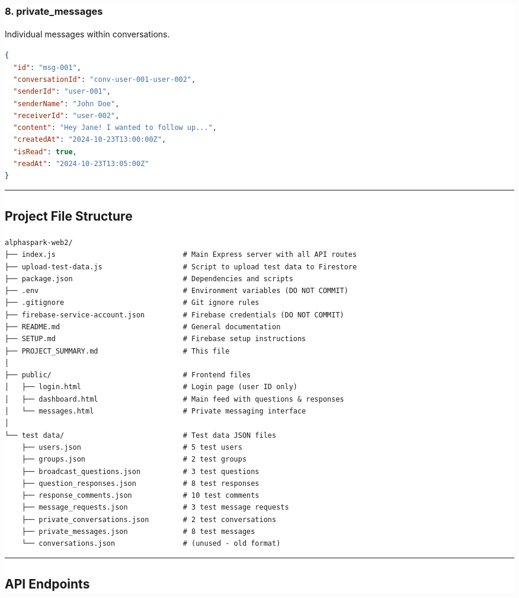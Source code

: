 ### 8. **private_messages**
Individual messages within conversations.
```json
{
  "id": "msg-001",
  "conversationId": "conv-user-001-user-002",
  "senderId": "user-001",
  "senderName": "John Doe",
  "receiverId": "user-002",
  "content": "Hey Jane! I wanted to follow up...",
  "createdAt": "2024-10-23T13:00:00Z",
  "isRead": true,
  "readAt": "2024-10-23T13:05:00Z"
}
```

---

## Project File Structure

```
alphaspark-web2/
├── index.js                              # Main Express server with all API routes
├── upload-test-data.js                   # Script to upload test data to Firestore
├── package.json                          # Dependencies and scripts
├── .env                                  # Environment variables (DO NOT COMMIT)
├── .gitignore                            # Git ignore rules
├── firebase-service-account.json         # Firebase credentials (DO NOT COMMIT)
├── README.md                             # General documentation
├── SETUP.md                              # Firebase setup instructions
├── PROJECT_SUMMARY.md                    # This file
│
├── public/                               # Frontend files
│   ├── login.html                        # Login page (user ID only)
│   ├── dashboard.html                    # Main feed with questions & responses
│   └── messages.html                     # Private messaging interface
│
└── test data/                            # Test data JSON files
    ├── users.json                        # 5 test users
    ├── groups.json                       # 2 test groups
    ├── broadcast_questions.json          # 3 test questions
    ├── question_responses.json           # 8 test responses
    ├── response_comments.json            # 10 test comments
    ├── message_requests.json             # 3 test message requests
    ├── private_conversations.json        # 2 test conversations
    ├── private_messages.json             # 8 test messages
    └── conversations.json                # (unused - old format)
```

---

## API Endpoints
